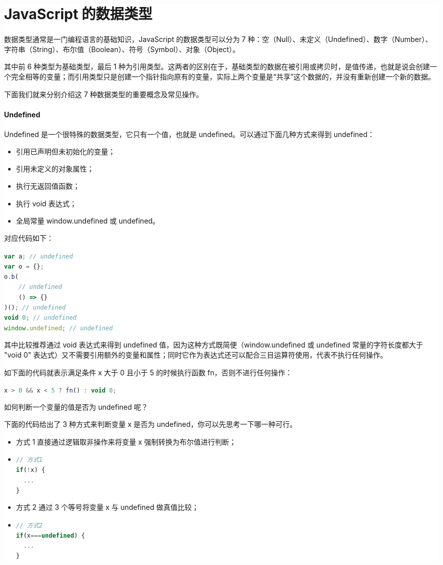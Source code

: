 # JavaScript 的数据类型

数据类型通常是一门编程语言的基础知识，JavaScript 的数据类型可以分为 7 种：空（Null）、未定义（Undefined）、数字（Number）、字符串（String）、布尔值（Boolean）、符号（Symbol）、对象（Object）。

其中前 6 种类型为基础类型，最后 1 种为引用类型。这两者的区别在于，基础类型的数据在被引用或拷贝时，是值传递，也就是说会创建一个完全相等的变量；而引用类型只是创建一个指针指向原有的变量，实际上两个变量是“共享”这个数据的，并没有重新创建一个新的数据。

下面我们就来分别介绍这 7 种数据类型的重要概念及常见操作。

#### Undefined

Undefined 是一个很特殊的数据类型，它只有一个值，也就是 undefined。可以通过下面几种方式来得到 undefined：

- 引用已声明但未初始化的变量；

- 引用未定义的对象属性；
- 执行无返回值函数；
- 执行 void 表达式；
- 全局常量 window.undefined 或 undefined。

对应代码如下：

```js
var a; // undefined
var o = {};
o.b(
	// undefined
	() => {}
)(); // undefined
void 0; // undefined
window.undefined; // undefined
```

其中比较推荐通过 void 表达式来得到 undefined 值，因为这种方式既简便（window.undefined 或 undefined 常量的字符长度都大于 "void 0" 表达式）又不需要引用额外的变量和属性；同时它作为表达式还可以配合三目运算符使用，代表不执行任何操作。

如下面的代码就表示满足条件 x 大于 0 且小于 5 的时候执行函数 fn，否则不进行任何操作：

```js
x > 0 && x < 5 ? fn() : void 0;
```

如何判断一个变量的值是否为 undefined 呢？

下面的代码给出了 3 种方式来判断变量 x 是否为 undefined，你可以先思考一下哪一种可行。

- 方式 1 直接通过逻辑取非操作来将变量 x 强制转换为布尔值进行判断；

- ```js
  // 方式1
  if(!x) {
    ...
  }
  ```

- 方式 2 通过 3 个等号将变量 x 与 undefined 做真值比较；

- ```js
  // 方式2
  if(x===undefined) {
    ...
  }
  ```
